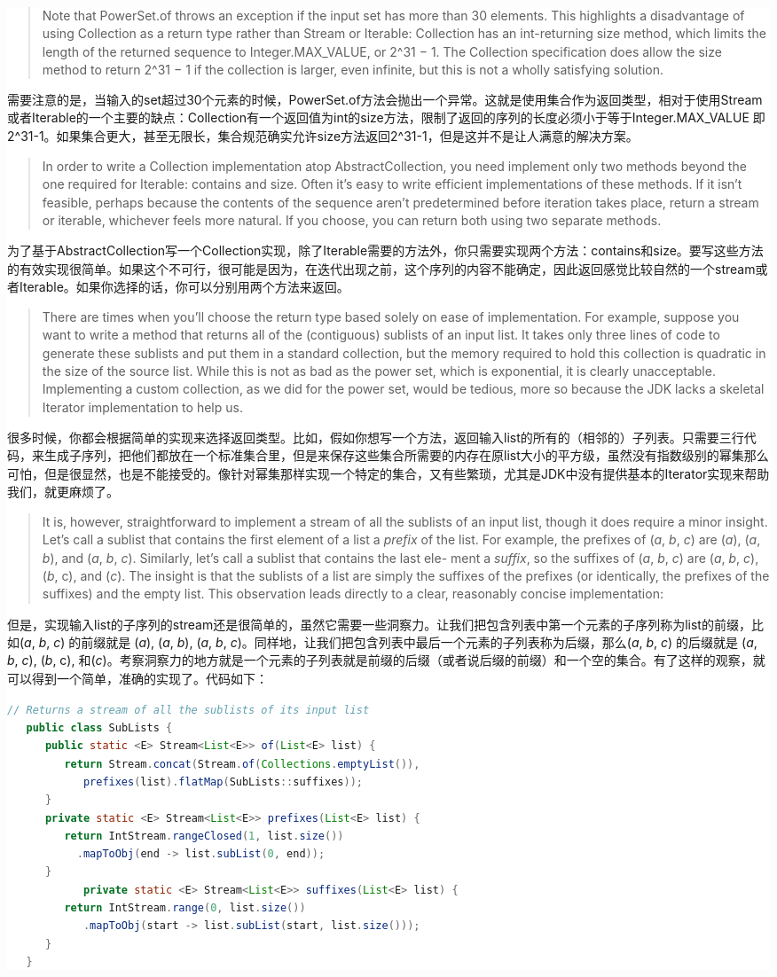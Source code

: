 > Note that PowerSet.of throws an exception if the input set has more than 30 elements. This highlights a disadvantage of using Collection as a return type rather than Stream or Iterable: Collection has an int-returning size method, which limits the length of the returned sequence to Integer.MAX\_VALUE, or 2^31 − 1. The Collection specification does allow the size method to return 2^31 − 1 if the collection is larger, even infinite, but this is not a wholly satisfying solution.

需要注意的是，当输入的set超过30个元素的时候，PowerSet.of方法会抛出一个异常。这就是使用集合作为返回类型，相对于使用Stream或者Iterable的一个主要的缺点：Collection有一个返回值为int的size方法，限制了返回的序列的长度必须小于等于Integer.MAX\_VALUE 即2^31-1。如果集合更大，甚至无限长，集合规范确实允许size方法返回2^31-1，但是这并不是让人满意的解决方案。

> In order to write a Collection implementation atop AbstractCollection, you need implement only two methods beyond the one required for Iterable: contains and size. Often it’s easy to write efficient implementations of these methods. If it isn’t feasible, perhaps because the contents of the sequence aren’t predetermined before iteration takes place, return a stream or iterable, whichever feels more natural. If you choose, you can return both using two separate methods.

为了基于AbstractCollection写一个Collection实现，除了Iterable需要的方法外，你只需要实现两个方法：contains和size。要写这些方法的有效实现很简单。如果这个不可行，很可能是因为，在迭代出现之前，这个序列的内容不能确定，因此返回感觉比较自然的一个stream或者Iterable。如果你选择的话，你可以分别用两个方法来返回。

> There are times when you’ll choose the return type based solely on ease of implementation. For example, suppose you want to write a method that returns all of the (contiguous) sublists of an input list. It takes only three lines of code to generate these sublists and put them in a standard collection, but the memory required to hold this collection is quadratic in the size of the source list. While this is not as bad as the power set, which is exponential, it is clearly unacceptable. Implementing a custom collection, as we did for the power set, would be tedious, more so because the JDK lacks a skeletal Iterator implementation to help us.

很多时候，你都会根据简单的实现来选择返回类型。比如，假如你想写一个方法，返回输入list的所有的（相邻的）子列表。只需要三行代码，来生成子序列，把他们都放在一个标准集合里，但是来保存这些集合所需要的内存在原list大小的平方级，虽然没有指数级别的幂集那么可怕，但是很显然，也是不能接受的。像针对幂集那样实现一个特定的集合，又有些繁琐，尤其是JDK中没有提供基本的Iterator实现来帮助我们，就更麻烦了。

> It is, however, straightforward to implement a stream of all the sublists of an input list, though it does require a minor insight. Let’s call a sublist that contains the first element of a list a _prefix_ of the list. For example, the prefixes of (_a_, _b_, _c_) are (_a_), (_a_, _b_), and (_a_, _b_, _c_). Similarly, let’s call a sublist that contains the last ele- ment a _suffix_, so the suffixes of (_a_, _b_, _c_) are (_a_, _b_, _c_), (_b_, c), and (_c_). The insight is that the sublists of a list are simply the suffixes of the prefixes (or identically, the prefixes of the suffixes) and the empty list. This observation leads directly to a clear, reasonably concise implementation:

但是，实现输入list的子序列的stream还是很简单的，虽然它需要一些洞察力。让我们把包含列表中第一个元素的子序列称为list的前缀，比如(_a_, _b_, _c_) 的前缀就是 (_a_), (_a_, _b_), (_a_, _b_, _c_)。同样地，让我们把包含列表中最后一个元素的子列表称为后缀，那么(_a_, _b_, _c_) 的后缀就是 (_a_, _b_, _c_), (_b_, c), 和(_c_)。考察洞察力的地方就是一个元素的子列表就是前缀的后缀（或者说后缀的前缀）和一个空的集合。有了这样的观察，就可以得到一个简单，准确的实现了。代码如下：

```java
// Returns a stream of all the sublists of its input list
   public class SubLists {
      public static <E> Stream<List<E>> of(List<E> list) {
         return Stream.concat(Stream.of(Collections.emptyList()),
            prefixes(list).flatMap(SubLists::suffixes));
      }
      private static <E> Stream<List<E>> prefixes(List<E> list) {
         return IntStream.rangeClosed(1, list.size())
           .mapToObj(end -> list.subList(0, end));
      }
			private static <E> Stream<List<E>> suffixes(List<E> list) {
         return IntStream.range(0, list.size())
            .mapToObj(start -> list.subList(start, list.size()));
      } 
   }
```
